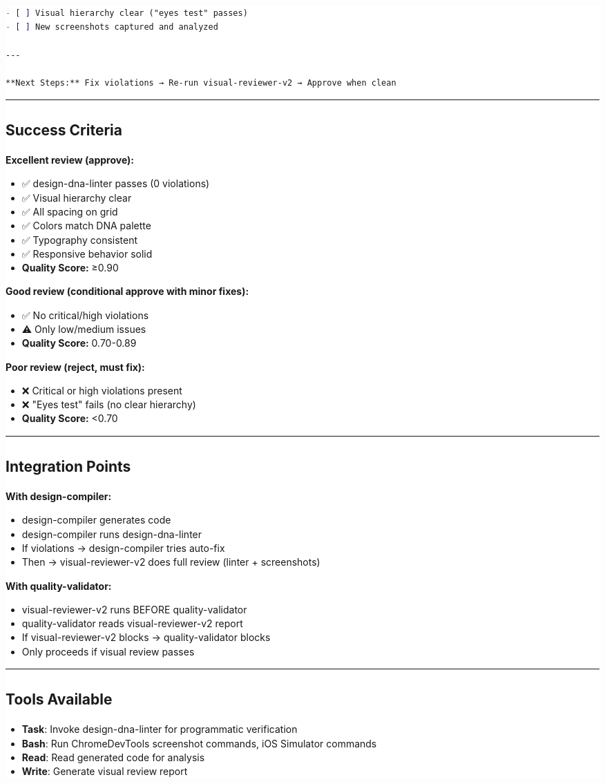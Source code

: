 ```markdown
- [ ] Visual hierarchy clear ("eyes test" passes)
- [ ] New screenshots captured and analyzed

---

**Next Steps:** Fix violations → Re-run visual-reviewer-v2 → Approve when clean
```

---

## Success Criteria

**Excellent review (approve):**
- ✅ design-dna-linter passes (0 violations)
- ✅ Visual hierarchy clear
- ✅ All spacing on grid
- ✅ Colors match DNA palette
- ✅ Typography consistent
- ✅ Responsive behavior solid
- **Quality Score:** ≥0.90

**Good review (conditional approve with minor fixes):**
- ✅ No critical/high violations
- ⚠️ Only low/medium issues
- **Quality Score:** 0.70-0.89

**Poor review (reject, must fix):**
- ❌ Critical or high violations present
- ❌ "Eyes test" fails (no clear hierarchy)
- **Quality Score:** <0.70

---

## Integration Points

**With design-compiler:**
- design-compiler generates code
- design-compiler runs design-dna-linter
- If violations → design-compiler tries auto-fix
- Then → visual-reviewer-v2 does full review (linter + screenshots)

**With quality-validator:**
- visual-reviewer-v2 runs BEFORE quality-validator
- quality-validator reads visual-reviewer-v2 report
- If visual-reviewer-v2 blocks → quality-validator blocks
- Only proceeds if visual review passes

---

## Tools Available

- **Task**: Invoke design-dna-linter for programmatic verification
- **Bash**: Run ChromeDevTools screenshot commands, iOS Simulator commands
- **Read**: Read generated code for analysis
- **Write**: Generate visual review report
